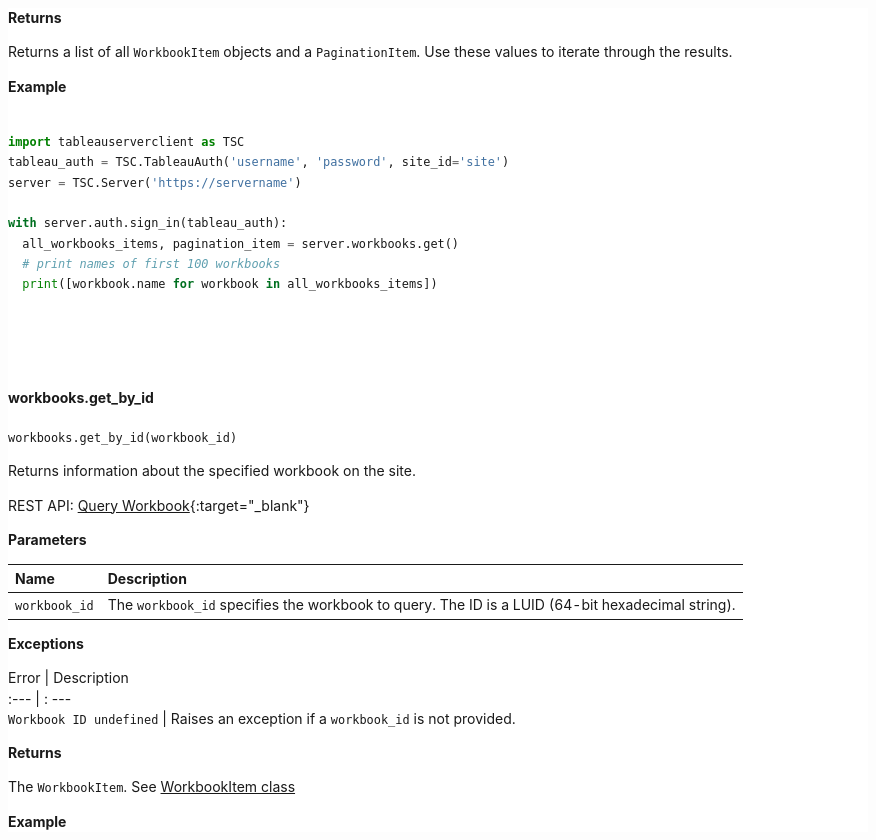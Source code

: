 **Returns**

Returns a list of all `WorkbookItem` objects and a `PaginationItem`. Use these values to iterate through the results.


**Example**

```py  

import tableauserverclient as TSC
tableau_auth = TSC.TableauAuth('username', 'password', site_id='site')
server = TSC.Server('https://servername')

with server.auth.sign_in(tableau_auth):
  all_workbooks_items, pagination_item = server.workbooks.get()
  # print names of first 100 workbooks
  print([workbook.name for workbook in all_workbooks_items])



```

<br>
<br>  



#### workbooks.get_by_id

```py
workbooks.get_by_id(workbook_id)
```

Returns information about the specified workbook on the site.

REST API: [Query Workbook](https://onlinehelp.tableau.com/current/api/rest_api/en-us/REST/rest_api_ref.htm#query_workbook){:target="_blank"}  


**Parameters**

Name | Description  
:--- | :---  
`workbook_id`  |  The `workbook_id` specifies the workbook to query. The ID is a LUID (64-bit hexadecimal string).


**Exceptions**

Error   |  Description     
 :--- | : ---    
`Workbook ID undefined`  |  Raises an exception if a `workbook_id` is not provided.


**Returns**

The `WorkbookItem`.  See [WorkbookItem class](#workbookitem-class)


**Example**
